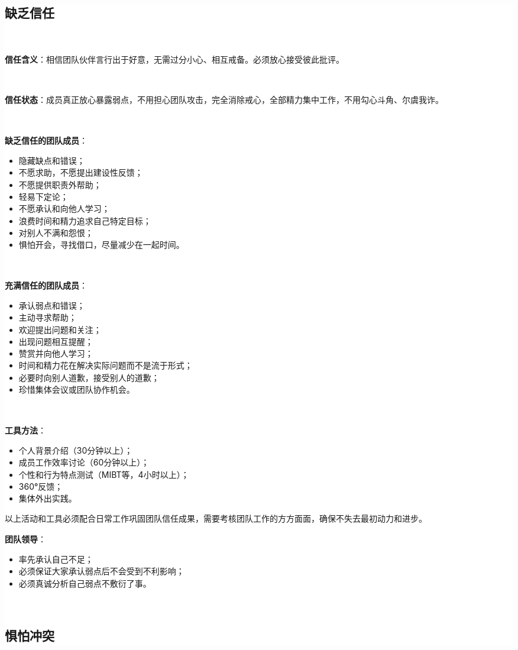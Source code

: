 
## 缺乏信任

<br>

**信任含义**：相信团队伙伴言行出于好意，无需过分小心、相互戒备。必须放心接受彼此批评。

<br>

**信任状态**：成员真正放心暴露弱点，不用担心团队攻击，完全消除戒心，全部精力集中工作，不用勾心斗角、尔虞我诈。

<br>

**缺乏信任的团队成员**：
- 隐藏缺点和错误；
- 不愿求助，不愿提出建设性反馈；
- 不愿提供职责外帮助；
- 轻易下定论；
- 不愿承认和向他人学习；
- 浪费时间和精力追求自己特定目标；
- 对别人不满和怨恨；
- 惧怕开会，寻找借口，尽量减少在一起时间。

<br>

**充满信任的团队成员**：
- 承认弱点和错误；
- 主动寻求帮助；
- 欢迎提出问题和关注；
- 出现问题相互提醒；
- 赞赏并向他人学习；
- 时间和精力花在解决实际问题而不是流于形式；
- 必要时向别人道歉，接受别人的道歉；
- 珍惜集体会议或团队协作机会。

<br>

**工具方法**：
- 个人背景介绍（30分钟以上）；
- 成员工作效率讨论（60分钟以上）；
- 个性和行为特点测试（MIBT等，4小时以上）；
- 360°反馈；
- 集体外出实践。

以上活动和工具必须配合日常工作巩固团队信任成果，需要考核团队工作的方方面面，确保不失去最初动力和进步。

**团队领导**：
- 率先承认自己不足；
-  必须保证大家承认弱点后不会受到不利影响；
-  必须真诚分析自己弱点不敷衍了事。

<br>


## 惧怕冲突

